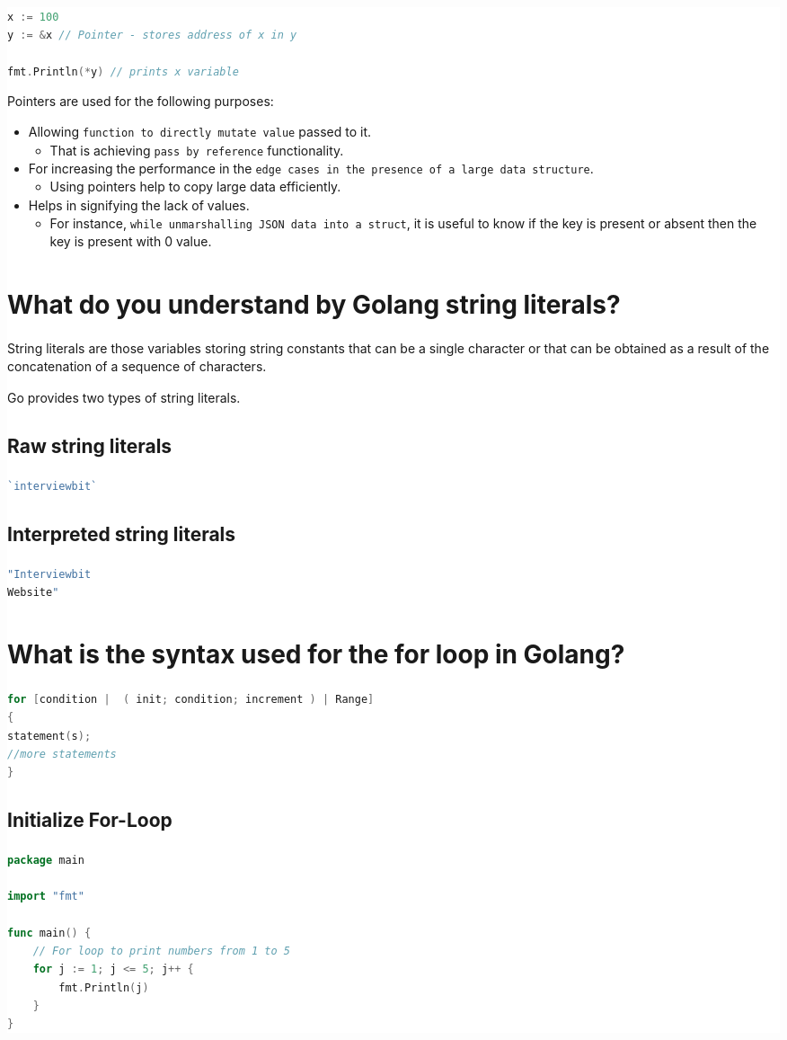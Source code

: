 ```go
x := 100
y := &x // Pointer - stores address of x in y

fmt.Println(*y) // prints x variable 
```

Pointers are used for the following purposes:
- Allowing `function to directly mutate value` passed to it.
  - That is achieving `pass by reference` functionality.
- For increasing the performance in the `edge cases in the presence of a large data structure`. 
  - Using pointers help to copy large data efficiently. 
- Helps in signifying the lack of values. 
  - For instance, `while unmarshalling JSON data into a struct`, it is useful to know if the key is present or absent then the key is present with 0 value.

# What do you understand by Golang string literals?

String literals are those variables storing string constants that can be a single character or that can be obtained as a result of the concatenation of a sequence of characters. 

Go provides two types of string literals.

## Raw string literals

```go
`interviewbit`
```

## Interpreted string literals

```go
"Interviewbit
Website"
```

# What is the syntax used for the for loop in Golang?

```go
for [condition |  ( init; condition; increment ) | Range]  
{  
statement(s);  
//more statements
}  
```

## Initialize For-Loop

```go
package main

import "fmt"

func main() {
    // For loop to print numbers from 1 to 5
    for j := 1; j <= 5; j++ {
        fmt.Println(j)
    }
}
```
